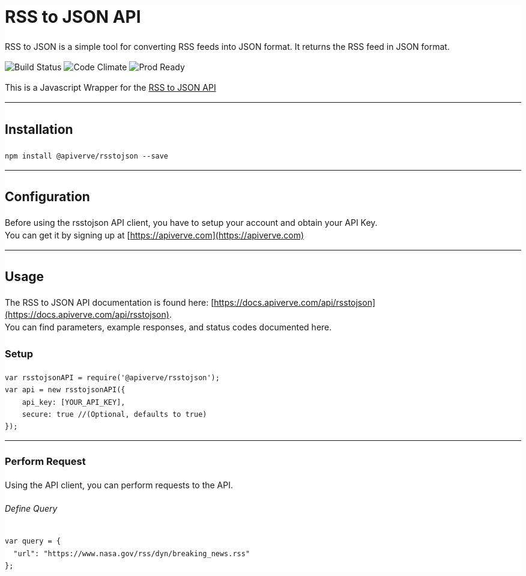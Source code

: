 RSS to JSON API
============

RSS to JSON is a simple tool for converting RSS feeds into JSON format. It returns the RSS feed in JSON format.

![Build Status](https://img.shields.io/badge/build-passing-green)
![Code Climate](https://img.shields.io/badge/maintainability-B-purple)
![Prod Ready](https://img.shields.io/badge/production-ready-blue)

This is a Javascript Wrapper for the [RSS to JSON API](https://apiverve.com/marketplace/api/rsstojson)

---

## Installation
	npm install @apiverve/rsstojson --save

---

## Configuration

Before using the rsstojson API client, you have to setup your account and obtain your API Key.  
You can get it by signing up at [https://apiverve.com](https://apiverve.com)

---

## Usage

The RSS to JSON API documentation is found here: [https://docs.apiverve.com/api/rsstojson](https://docs.apiverve.com/api/rsstojson).  
You can find parameters, example responses, and status codes documented here.

### Setup

```
var rsstojsonAPI = require('@apiverve/rsstojson');
var api = new rsstojsonAPI({
    api_key: [YOUR_API_KEY],
    secure: true //(Optional, defaults to true)
});
```

---


### Perform Request
Using the API client, you can perform requests to the API.

###### Define Query

```
var query = {
  "url": "https://www.nasa.gov/rss/dyn/breaking_news.rss"
};
```
